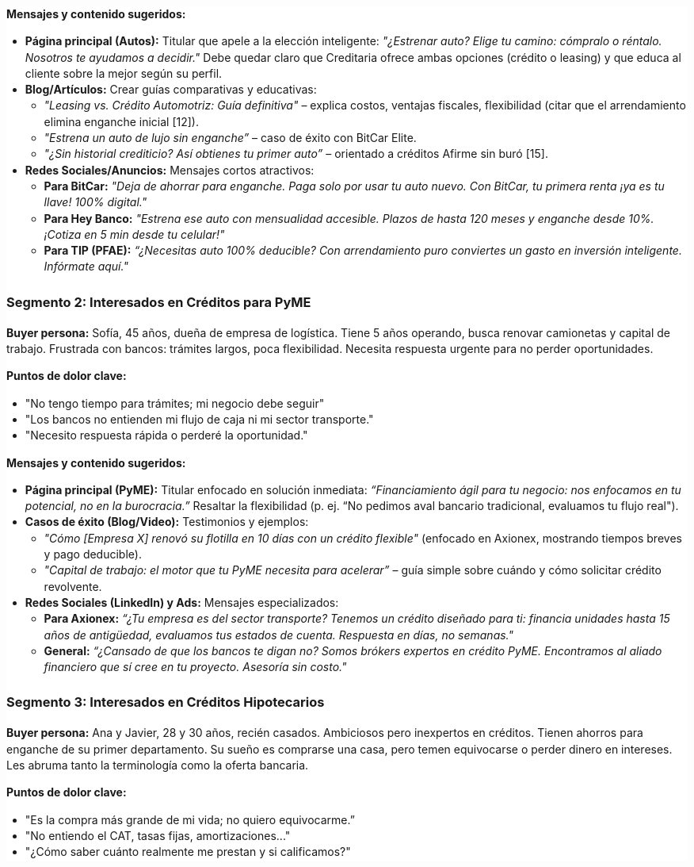 **Mensajes y contenido sugeridos:**
*   **Página principal (Autos):** Titular que apele a la elección inteligente: *"¿Estrenar auto? Elige tu camino: cómpralo o réntalo. Nosotros te ayudamos a decidir."* Debe quedar claro que Creditaria ofrece ambas opciones (crédito o leasing) y que educa al cliente sobre la mejor según su perfil.
*   **Blog/Artículos:** Crear guías comparativas y educativas:
    *   *"Leasing vs. Crédito Automotriz: Guía definitiva"* – explica costos, ventajas fiscales, flexibilidad (citar que el arrendamiento elimina enganche inicial [12]).
    *   *"Estrena un auto de lujo sin enganche”* – caso de éxito con BitCar Elite.
    *   *"¿Sin historial crediticio? Así obtienes tu primer auto”* – orientado a créditos Afirme sin buró [15].
*   **Redes Sociales/Anuncios:** Mensajes cortos atractivos:
    *   **Para BitCar:** *"Deja de ahorrar para enganche. Paga solo por usar tu auto nuevo. Con BitCar, tu primera renta ¡ya es tu llave! 100% digital."*
    *   **Para Hey Banco:** *"Estrena ese auto con mensualidad accesible. Plazos de hasta 120 meses y enganche desde 10%. ¡Cotiza en 5 min desde tu celular!"*
    *   **Para TIP (PFAE):** *“¿Necesitas auto 100% deducible? Con arrendamiento puro conviertes un gasto en inversión inteligente. Infórmate aquí."*

### Segmento 2: Interesados en Créditos para PyME

**Buyer persona:** Sofía, 45 años, dueña de empresa de logística. Tiene 5 años operando, busca renovar camionetas y capital de trabajo. Frustrada con bancos: trámites largos, poca flexibilidad. Necesita respuesta urgente para no perder oportunidades.

**Puntos de dolor clave:**
- "No tengo tiempo para trámites; mi negocio debe seguir"
- "Los bancos no entienden mi flujo de caja ni mi sector transporte."
- "Necesito respuesta rápida o perderé la oportunidad."

**Mensajes y contenido sugeridos:**
*   **Página principal (PyME):** Titular enfocado en solución inmediata: *“Financiamiento ágil para tu negocio: nos enfocamos en tu potencial, no en la burocracia.”* Resaltar la flexibilidad (p. ej. “No pedimos aval bancario tradicional, evaluamos tu flujo real").
*   **Casos de éxito (Blog/Video):** Testimonios y ejemplos:
    *   *"Cómo [Empresa X] renovó su flotilla en 10 días con un crédito flexible"* (enfocado en Axionex, mostrando tiempos breves y pago deducible).
    *   *"Capital de trabajo: el motor que tu PyME necesita para acelerar”* – guía simple sobre cuándo y cómo solicitar crédito revolvente.
*   **Redes Sociales (LinkedIn) y Ads:** Mensajes especializados:
    *   **Para Axionex:** *“¿Tu empresa es del sector transporte? Tenemos un crédito diseñado para ti: financia unidades hasta 15 años de antigüedad, evaluamos tus estados de cuenta. Respuesta en días, no semanas."*
    *   **General:** *“¿Cansado de que los bancos te digan no? Somos brókers expertos en crédito PyME. Encontramos al aliado financiero que sí cree en tu proyecto. Asesoría sin costo."*

### Segmento 3: Interesados en Créditos Hipotecarios

**Buyer persona:** Ana y Javier, 28 y 30 años, recién casados. Ambiciosos pero inexpertos en créditos. Tienen ahorros para enganche de su primer departamento. Su sueño es comprarse una casa, pero temen equivocarse o perder dinero en intereses. Les abruma tanto la terminología como la oferta bancaria.

**Puntos de dolor clave:**
- "Es la compra más grande de mi vida; no quiero equivocarme.”
- "No entiendo el CAT, tasas fijas, amortizaciones..."
- "¿Cómo saber cuánto realmente me prestan y si calificamos?"
